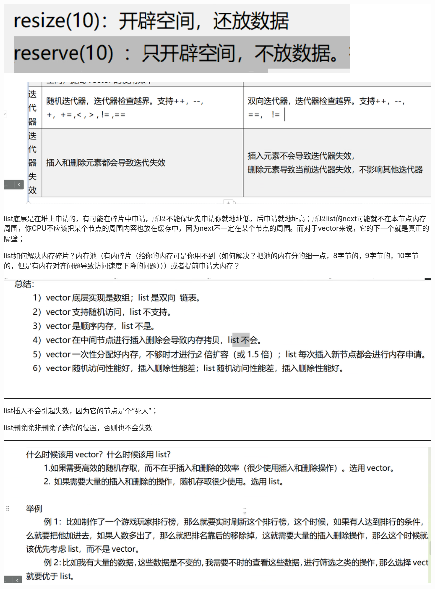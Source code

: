 ![image-20240922115145003](C++学习笔记.assets/image-20240922115145003.png)

![image-20240922115417414](C++学习笔记.assets/image-20240922115417414.png)

list底层是在堆上申请的，有可能在碎片中申请，所以不能保证先申请你就地址低，后申请就地址高；所以list的next可能就不在本节点内存周围，你CPU不应该把某个节点的周围内容也放在缓存中，因为next不一定在某个节点的周围。而对于vector来说，它的下一个就是真正的隔壁；

list如何解决内存碎片？内存池（有内碎片（给你的内存可是你用不到（如何解决？把池的内存分的细一点，8字节的，9字节的，10字节的，但是有内存对齐问题导致访问速度下降的问题）））或者提前申请大内存？

![image-20240922120235801](C++学习笔记.assets/image-20240922120235801.png)

***

list插入不会引起失效，因为它的节点是个“死人”；

list删除除非删除了迭代的位置，否则也不会失效

***

![image-20240922120341841](C++学习笔记.assets/image-20240922120341841.png)
